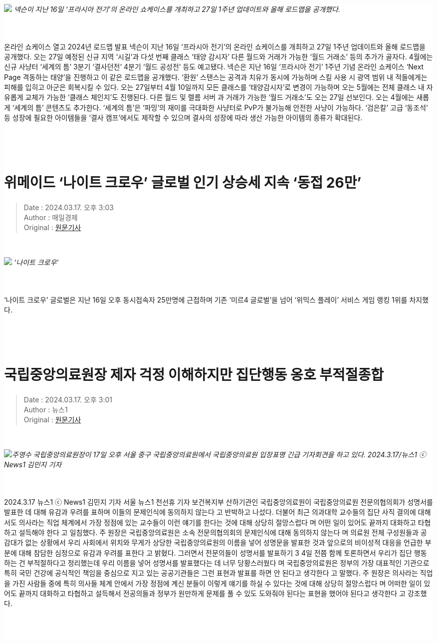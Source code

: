 <img src="https://imgnews.pstatic.net/image/009/2024/03/17/0005273438_001_20240317150401027.jpg?type=w647" id="img1"></img><em class="img_desc"> 넥슨이 지난 16일 ‘프라시아 전기’의 온라인 쇼케이스를 개최하고 27일 1주년 업데이트와 올해 로드맵을 공개했다.</em>  
<br/><br/>  
  
온라인 쇼케이스 열고 2024년 로드맵 발표 넥슨이 지난 16일 ‘프라시아 전기’의 온라인 쇼케이스를 개최하고 27일 1주년 업데이트와 올해 로드맵을 공개했다.
오는 27일 예정된 신규 지역 ‘시길’과 다섯 번째 클래스 ‘태양 감시자’ 다른 월드와 거래가 가능한 ‘월드 거래소’ 등의 추가가 골자다.
4월에는 신규 사냥터 ‘세계의 틈’ 3분기 ‘결사던전’ 4분기 ‘월드 공성전’ 등도 예고됐다.
넥슨은 지난 16일 ‘프라시아 전기’ 1주년 기념 온라인 쇼케이스 ‘Next Page 격동하는 태양’을 진행하고 이 같은 로드맵을 공개했다.
‘환원’ 스탠스는 공격과 치유가 동시에 가능하며 스킬 사용 시 광역 범위 내 적들에게는 피해를 입히고 아군은 회복시킬 수 있다.
오는 27일부터 4월 10일까지 모든 클래스를 ‘태양감시자’로 변경이 가능하며 오는 5월에는 전체 클래스 내 자유롭게 교체가 가능한 ‘클래스 체인지’도 진행된다.
다른 월드 및 렐름 서버 과 거래가 가능한 ‘월드 거래소’도 오는 27일 선보인다.
오는 4월에는 새롭게 ‘세계의 틈’ 콘텐츠도 추가한다.
‘세계의 틈’은 ‘파밍’의 재미를 극대화한 사냥터로 PvP가 불가능해 안전한 사냥이 가능하다.
‘검은칼’ 고급 ‘동조석’ 등 성장에 필요한 아이템들을 ‘결사 캠프’에서도 제작할 수 있으며 결사의 성장에 따라 생산 가능한 아이템의 종류가 확대된다.  
<br/><br/><br/>  

  
# 위메이드 ‘나이트 크로우’ 글로벌 인기 상승세 지속 ‘동접 26만’  
  
> Date : 2024.03.17. 오후 3:03  
> Author : 매일경제  
> Original : [원문기사](https://n.news.naver.com/mnews/article/009/0005273437?sid=105)  
<br/>  
  
<img src="https://imgnews.pstatic.net/image/009/2024/03/17/0005273437_001_20240317150300997.jpg?type=w647" id="img1"></img><em class="img_desc"> ‘나이트 크로우’</em>  
<br/><br/>  
  
‘나이트 크로우’ 글로벌은 지난 16일 오후 동시접속자 25만명에 근접하며 기존 ‘미르4 글로벌’을 넘어 ‘위믹스 플레이’ 서비스 게임 랭킹 1위를 차지했다.  
<br/><br/><br/>  

  
# 국립중앙의료원장 제자 걱정 이해하지만 집단행동 옹호 부적절종합  
  
> Date : 2024.03.17. 오후 3:01  
> Author : 뉴스1  
> Original : [원문기사](https://n.news.naver.com/mnews/article/421/0007416477?sid=105)  
<br/>  
  
<img src="https://imgnews.pstatic.net/image/421/2024/03/17/0007416477_001_20240317150101397.jpg?type=w647" id="img1"></img><em class="img_desc">주영수 국립중앙의료원장이 17일 오후 서울 중구 국립중앙의료원에서 국립중앙의료원 입장표명 긴급 기자회견을 하고 있다.  2024.3.17/뉴스1 ⓒ News1 김민지 기자</em>  
<br/><br/>  
  
2024.3.17 뉴스1 ⓒ News1 김민지 기자 서울 뉴스1 천선휴 기자 보건복지부 산하기관인 국립중앙의료원이 국립중앙의료원 전문의협의회가 성명서를 발표한 데 대해 유감과 우려를 표하며 이들의 문제인식에 동의하지 않는다 고 반박하고 나섰다.
더불어 최근 의과대학 교수들의 집단 사직 결의에 대해서도 의사라는 직업 체계에서 가장 정점에 있는 교수들이 이런 얘기를 한다는 것에 대해 상당히 절망스럽다 며 어떤 일이 있어도 끝까지 대화하고 타협하고 설득해야 한다 고 일침했다.
주 원장은 국립중앙의료원은 소속 전문의협의회의 문제인식에 대해 동의하지 않는다 며 의료원 전체 구성원들과 공감대가 없는 상황에서 우리 사회에서 위치와 무게가 상당한 국립중앙의료원의 이름을 넣어 성명문을 발표한 것과 앞으로의 비이성적 대응을 언급한 부분에 대해 참담한 심정으로 유감과 우려를 표한다 고 밝혔다.
그러면서 전문의들이 성명서를 발표하기 3 4일 전쯤 함께 토론하면서 우리가 집단 행동하는 건 부적절하다고 정리했는데 우리 이름을 넣어 성명서를 발표했다는 데 너무 당황스러웠다 며 국립중앙의료원은 정부의 가장 대표적인 기관으로 특히 국민 건강에 공식적인 책임을 중심으로 지고 있는 공공기관들은 그런 표현과 발표를 하면 안 된다고 생각한다 고 말했다.
주 원장은 의사라는 직업을 가진 사람들 중에 특히 의사들 체계 안에서 가장 정점에 계신 분들이 이렇게 얘기를 하실 수 있다는 것에 대해 상당히 절망스럽다 며 어떠한 일이 있어도 끝까지 대화하고 타협하고 설득해서 전공의들과 정부가 원만하게 문제를 풀 수 있도 도와줘야 된다는 표현을 했어야 된다고 생각한다 고 강조했다.  
<br/><br/><br/>  
